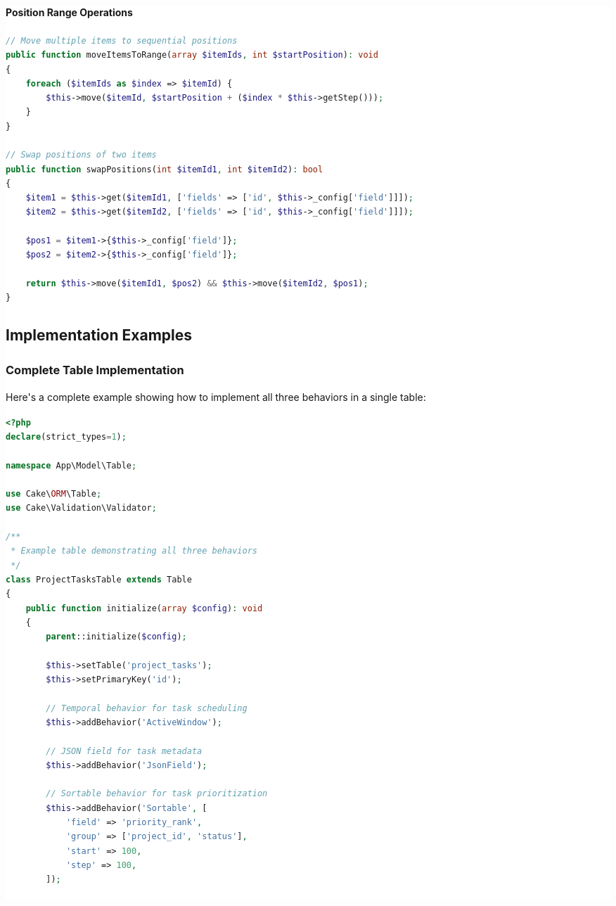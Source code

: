 #### Position Range Operations
```php
// Move multiple items to sequential positions
public function moveItemsToRange(array $itemIds, int $startPosition): void
{
    foreach ($itemIds as $index => $itemId) {
        $this->move($itemId, $startPosition + ($index * $this->getStep()));
    }
}

// Swap positions of two items
public function swapPositions(int $itemId1, int $itemId2): bool
{
    $item1 = $this->get($itemId1, ['fields' => ['id', $this->_config['field']]]);
    $item2 = $this->get($itemId2, ['fields' => ['id', $this->_config['field']]]);
    
    $pos1 = $item1->{$this->_config['field']};
    $pos2 = $item2->{$this->_config['field']};
    
    return $this->move($itemId1, $pos2) && $this->move($itemId2, $pos1);
}
```

## Implementation Examples

### Complete Table Implementation

Here's a complete example showing how to implement all three behaviors in a single table:

```php
<?php
declare(strict_types=1);

namespace App\Model\Table;

use Cake\ORM\Table;
use Cake\Validation\Validator;

/**
 * Example table demonstrating all three behaviors
 */
class ProjectTasksTable extends Table
{
    public function initialize(array $config): void
    {
        parent::initialize($config);
        
        $this->setTable('project_tasks');
        $this->setPrimaryKey('id');
        
        // Temporal behavior for task scheduling
        $this->addBehavior('ActiveWindow');
        
        // JSON field for task metadata  
        $this->addBehavior('JsonField');
        
        // Sortable behavior for task prioritization
        $this->addBehavior('Sortable', [
            'field' => 'priority_rank',
            'group' => ['project_id', 'status'],
            'start' => 100,
            'step' => 100,
        ]);
        
```